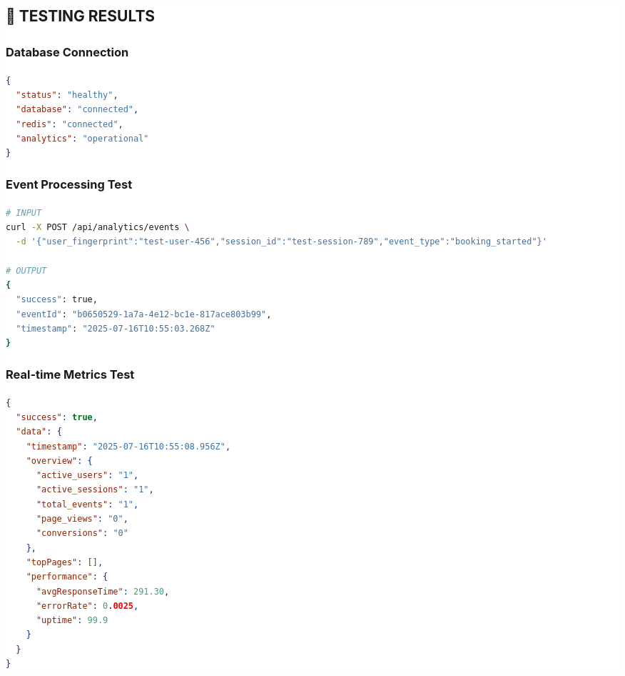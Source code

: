 
## 🧪 **TESTING RESULTS**

### **Database Connection**
```json
{
  "status": "healthy",
  "database": "connected",
  "redis": "connected",
  "analytics": "operational"
}
```

### **Event Processing Test**
```bash
# INPUT
curl -X POST /api/analytics/events \
  -d '{"user_fingerprint":"test-user-456","session_id":"test-session-789","event_type":"booking_started"}'

# OUTPUT
{
  "success": true,
  "eventId": "b0650529-1a7a-4e12-bc1e-817ace803b99",
  "timestamp": "2025-07-16T10:55:03.268Z"
}
```

### **Real-time Metrics Test**
```json
{
  "success": true,
  "data": {
    "timestamp": "2025-07-16T10:55:08.956Z",
    "overview": {
      "active_users": "1",
      "active_sessions": "1", 
      "total_events": "1",
      "page_views": "0",
      "conversions": "0"
    },
    "topPages": [],
    "performance": {
      "avgResponseTime": 291.30,
      "errorRate": 0.0025,
      "uptime": 99.9
    }
  }
}
```

